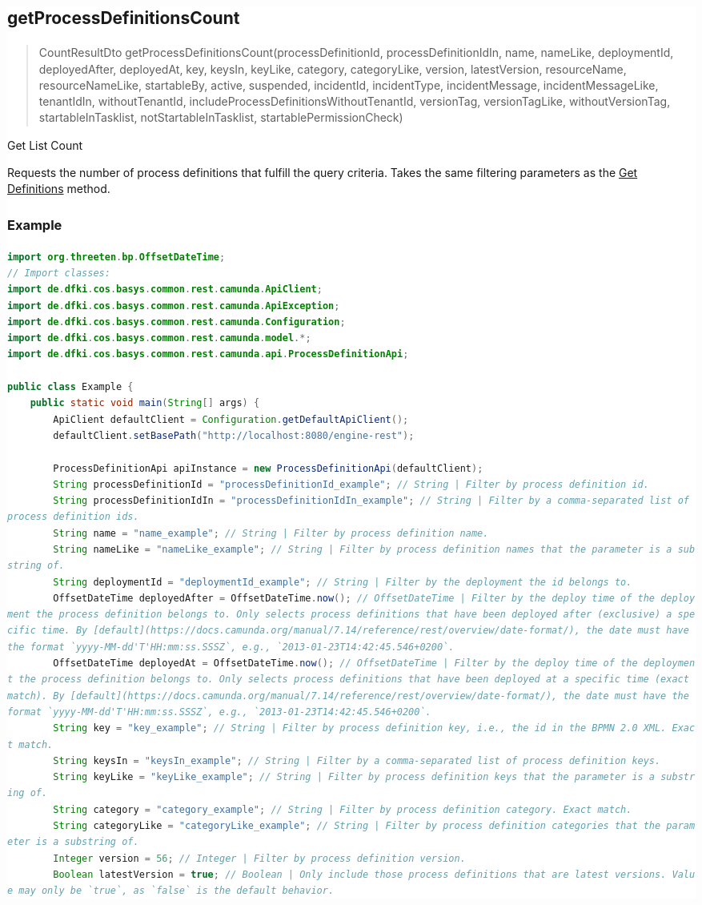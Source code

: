 
## getProcessDefinitionsCount

> CountResultDto getProcessDefinitionsCount(processDefinitionId, processDefinitionIdIn, name, nameLike, deploymentId, deployedAfter, deployedAt, key, keysIn, keyLike, category, categoryLike, version, latestVersion, resourceName, resourceNameLike, startableBy, active, suspended, incidentId, incidentType, incidentMessage, incidentMessageLike, tenantIdIn, withoutTenantId, includeProcessDefinitionsWithoutTenantId, versionTag, versionTagLike, withoutVersionTag, startableInTasklist, notStartableInTasklist, startablePermissionCheck)

Get List Count

Requests the number of process definitions that fulfill the query criteria.
Takes the same filtering parameters as the [Get Definitions](https://docs.camunda.org/manual/7.14/reference/rest/process-definition/get-query/) method.

### Example

```java
import org.threeten.bp.OffsetDateTime;
// Import classes:
import de.dfki.cos.basys.common.rest.camunda.ApiClient;
import de.dfki.cos.basys.common.rest.camunda.ApiException;
import de.dfki.cos.basys.common.rest.camunda.Configuration;
import de.dfki.cos.basys.common.rest.camunda.model.*;
import de.dfki.cos.basys.common.rest.camunda.api.ProcessDefinitionApi;

public class Example {
    public static void main(String[] args) {
        ApiClient defaultClient = Configuration.getDefaultApiClient();
        defaultClient.setBasePath("http://localhost:8080/engine-rest");

        ProcessDefinitionApi apiInstance = new ProcessDefinitionApi(defaultClient);
        String processDefinitionId = "processDefinitionId_example"; // String | Filter by process definition id.
        String processDefinitionIdIn = "processDefinitionIdIn_example"; // String | Filter by a comma-separated list of process definition ids.
        String name = "name_example"; // String | Filter by process definition name.
        String nameLike = "nameLike_example"; // String | Filter by process definition names that the parameter is a substring of.
        String deploymentId = "deploymentId_example"; // String | Filter by the deployment the id belongs to.
        OffsetDateTime deployedAfter = OffsetDateTime.now(); // OffsetDateTime | Filter by the deploy time of the deployment the process definition belongs to. Only selects process definitions that have been deployed after (exclusive) a specific time. By [default](https://docs.camunda.org/manual/7.14/reference/rest/overview/date-format/), the date must have the format `yyyy-MM-dd'T'HH:mm:ss.SSSZ`, e.g., `2013-01-23T14:42:45.546+0200`.
        OffsetDateTime deployedAt = OffsetDateTime.now(); // OffsetDateTime | Filter by the deploy time of the deployment the process definition belongs to. Only selects process definitions that have been deployed at a specific time (exact match). By [default](https://docs.camunda.org/manual/7.14/reference/rest/overview/date-format/), the date must have the format `yyyy-MM-dd'T'HH:mm:ss.SSSZ`, e.g., `2013-01-23T14:42:45.546+0200`.
        String key = "key_example"; // String | Filter by process definition key, i.e., the id in the BPMN 2.0 XML. Exact match.
        String keysIn = "keysIn_example"; // String | Filter by a comma-separated list of process definition keys.
        String keyLike = "keyLike_example"; // String | Filter by process definition keys that the parameter is a substring of.
        String category = "category_example"; // String | Filter by process definition category. Exact match.
        String categoryLike = "categoryLike_example"; // String | Filter by process definition categories that the parameter is a substring of.
        Integer version = 56; // Integer | Filter by process definition version.
        Boolean latestVersion = true; // Boolean | Only include those process definitions that are latest versions. Value may only be `true`, as `false` is the default behavior.
```